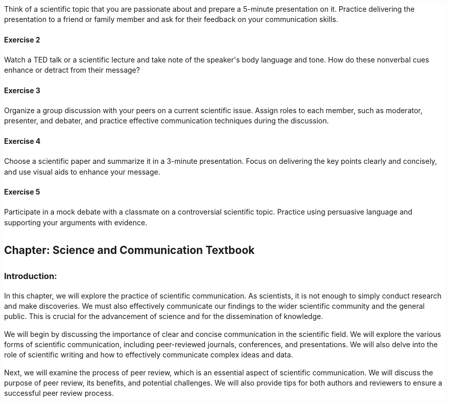Think of a scientific topic that you are passionate about and prepare a 5-minute presentation on it. Practice delivering the presentation to a friend or family member and ask for their feedback on your communication skills.



#### Exercise 2

Watch a TED talk or a scientific lecture and take note of the speaker's body language and tone. How do these nonverbal cues enhance or detract from their message? 



#### Exercise 3

Organize a group discussion with your peers on a current scientific issue. Assign roles to each member, such as moderator, presenter, and debater, and practice effective communication techniques during the discussion.



#### Exercise 4

Choose a scientific paper and summarize it in a 3-minute presentation. Focus on delivering the key points clearly and concisely, and use visual aids to enhance your message.



#### Exercise 5

Participate in a mock debate with a classmate on a controversial scientific topic. Practice using persuasive language and supporting your arguments with evidence. 





## Chapter: Science and Communication Textbook



### Introduction:



In this chapter, we will explore the practice of scientific communication. As scientists, it is not enough to simply conduct research and make discoveries. We must also effectively communicate our findings to the wider scientific community and the general public. This is crucial for the advancement of science and for the dissemination of knowledge.



We will begin by discussing the importance of clear and concise communication in the scientific field. We will explore the various forms of scientific communication, including peer-reviewed journals, conferences, and presentations. We will also delve into the role of scientific writing and how to effectively communicate complex ideas and data.



Next, we will examine the process of peer review, which is an essential aspect of scientific communication. We will discuss the purpose of peer review, its benefits, and potential challenges. We will also provide tips for both authors and reviewers to ensure a successful peer review process.
